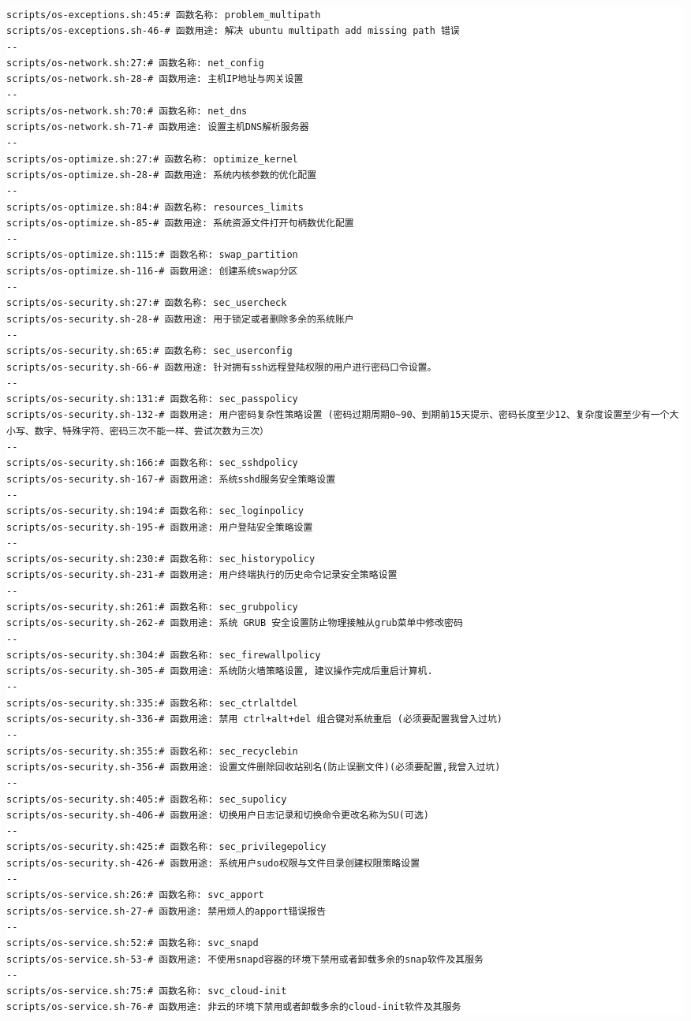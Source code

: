 ```
scripts/os-exceptions.sh:45:# 函数名称: problem_multipath
scripts/os-exceptions.sh-46-# 函数用途: 解决 ubuntu multipath add missing path 错误
--
scripts/os-network.sh:27:# 函数名称: net_config
scripts/os-network.sh-28-# 函数用途: 主机IP地址与网关设置
--
scripts/os-network.sh:70:# 函数名称: net_dns
scripts/os-network.sh-71-# 函数用途: 设置主机DNS解析服务器
--
scripts/os-optimize.sh:27:# 函数名称: optimize_kernel
scripts/os-optimize.sh-28-# 函数用途: 系统内核参数的优化配置
--
scripts/os-optimize.sh:84:# 函数名称: resources_limits
scripts/os-optimize.sh-85-# 函数用途: 系统资源文件打开句柄数优化配置
--
scripts/os-optimize.sh:115:# 函数名称: swap_partition
scripts/os-optimize.sh-116-# 函数用途: 创建系统swap分区
--
scripts/os-security.sh:27:# 函数名称: sec_usercheck
scripts/os-security.sh-28-# 函数用途: 用于锁定或者删除多余的系统账户
--
scripts/os-security.sh:65:# 函数名称: sec_userconfig
scripts/os-security.sh-66-# 函数用途: 针对拥有ssh远程登陆权限的用户进行密码口令设置。
--
scripts/os-security.sh:131:# 函数名称: sec_passpolicy
scripts/os-security.sh-132-# 函数用途: 用户密码复杂性策略设置 (密码过期周期0~90、到期前15天提示、密码长度至少12、复杂度设置至少有一个大小写、数字、特殊字符、密码三次不能一样、尝试次数为三次）
--
scripts/os-security.sh:166:# 函数名称: sec_sshdpolicy
scripts/os-security.sh-167-# 函数用途: 系统sshd服务安全策略设置
--
scripts/os-security.sh:194:# 函数名称: sec_loginpolicy
scripts/os-security.sh-195-# 函数用途: 用户登陆安全策略设置
--
scripts/os-security.sh:230:# 函数名称: sec_historypolicy
scripts/os-security.sh-231-# 函数用途: 用户终端执行的历史命令记录安全策略设置
--
scripts/os-security.sh:261:# 函数名称: sec_grubpolicy
scripts/os-security.sh-262-# 函数用途: 系统 GRUB 安全设置防止物理接触从grub菜单中修改密码
--
scripts/os-security.sh:304:# 函数名称: sec_firewallpolicy
scripts/os-security.sh-305-# 函数用途: 系统防火墙策略设置, 建议操作完成后重启计算机.
--
scripts/os-security.sh:335:# 函数名称: sec_ctrlaltdel
scripts/os-security.sh-336-# 函数用途: 禁用 ctrl+alt+del 组合键对系统重启 (必须要配置我曾入过坑)
--
scripts/os-security.sh:355:# 函数名称: sec_recyclebin
scripts/os-security.sh-356-# 函数用途: 设置文件删除回收站别名(防止误删文件)(必须要配置,我曾入过坑)
--
scripts/os-security.sh:405:# 函数名称: sec_supolicy
scripts/os-security.sh-406-# 函数用途: 切换用户日志记录和切换命令更改名称为SU(可选)
--
scripts/os-security.sh:425:# 函数名称: sec_privilegepolicy
scripts/os-security.sh-426-# 函数用途: 系统用户sudo权限与文件目录创建权限策略设置
--
scripts/os-service.sh:26:# 函数名称: svc_apport
scripts/os-service.sh-27-# 函数用途: 禁用烦人的apport错误报告
--
scripts/os-service.sh:52:# 函数名称: svc_snapd
scripts/os-service.sh-53-# 函数用途: 不使用snapd容器的环境下禁用或者卸载多余的snap软件及其服务
--
scripts/os-service.sh:75:# 函数名称: svc_cloud-init
scripts/os-service.sh-76-# 函数用途: 非云的环境下禁用或者卸载多余的cloud-init软件及其服务
```